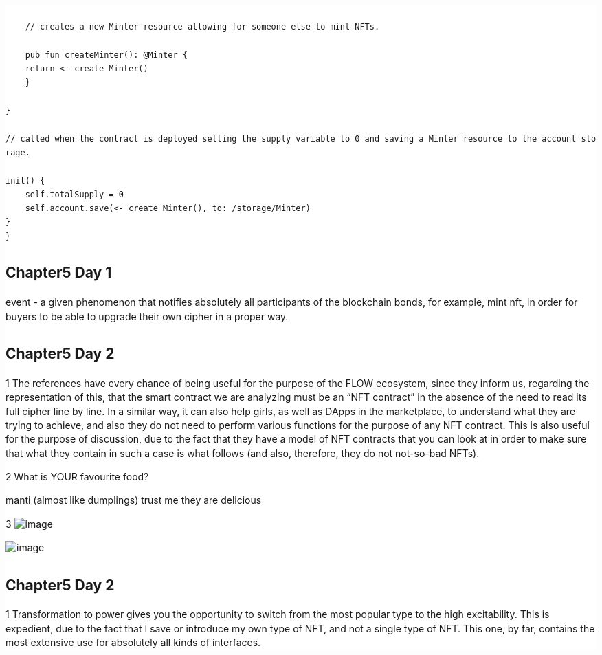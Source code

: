 ```cadence

    // creates a new Minter resource allowing for someone else to mint NFTs.

    pub fun createMinter(): @Minter {
    return <- create Minter()
    }

}

// called when the contract is deployed setting the supply variable to 0 and saving a Minter resource to the account storage.

init() {
    self.totalSupply = 0
    self.account.save(<- create Minter(), to: /storage/Minter)
}
}

```


## Chapter5 Day 1


event - a given phenomenon that notifies absolutely all participants of the blockchain bonds, for example, mint nft, in order for buyers to be able to upgrade their own cipher in a proper way.

## Chapter5 Day 2

1 The references have every chance of being useful for the purpose of the FLOW ecosystem, since they inform us, regarding the representation of this, that the smart contract we are analyzing must be an “NFT contract” in the absence of the need to read its full cipher line by line. In a similar way, it can also help girls, as well as DApps in the marketplace, to understand what they are trying to achieve, and also they do not need to perform various functions for the purpose of any NFT contract. This is also useful for the purpose of discussion, due to the fact that they have a model of NFT contracts that you can look at in order to make sure that what they contain in such a case is what follows (and also, therefore, they do not not-so-bad NFTs).

2 What is YOUR favourite food? 

manti (almost like dumplings) trust me they are delicious

3 ![image](https://user-images.githubusercontent.com/106602270/174659930-3058870c-2b2f-4038-929d-9a3c4652ad7b.png)

![image](https://user-images.githubusercontent.com/106602270/174660121-4b93d4ba-26e3-4fa9-b273-1d462b4906b0.png)

## Chapter5 Day 2

1 Transformation to power gives you the opportunity to switch from the most popular type to the high excitability. This is expedient, due to the fact that I save or introduce my own type of NFT, and not a single type of NFT. This one, by far, contains the most extensive use for absolutely all kinds of interfaces.
